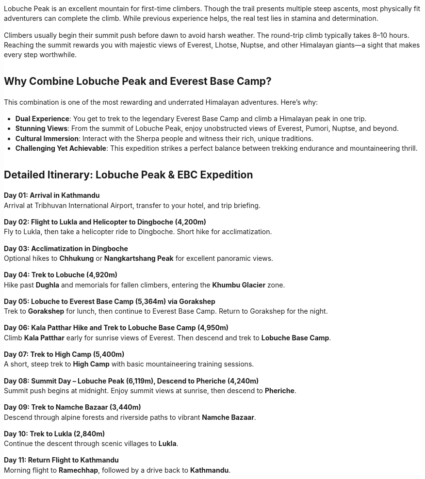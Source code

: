 Lobuche Peak is an excellent mountain for first-time climbers. Though the trail presents multiple steep ascents, most physically fit adventurers can complete the climb. While previous experience helps, the real test lies in stamina and determination.

Climbers usually begin their summit push before dawn to avoid harsh weather. The round-trip climb typically takes 8–10 hours. Reaching the summit rewards you with majestic views of Everest, Lhotse, Nuptse, and other Himalayan giants—a sight that makes every step worthwhile.

## Why Combine Lobuche Peak and Everest Base Camp?

This combination is one of the most rewarding and underrated Himalayan adventures. Here’s why:

- **Dual Experience**: You get to trek to the legendary Everest Base Camp and climb a Himalayan peak in one trip.
- **Stunning Views**: From the summit of Lobuche Peak, enjoy unobstructed views of Everest, Pumori, Nuptse, and beyond.
- **Cultural Immersion**: Interact with the Sherpa people and witness their rich, unique traditions.
- **Challenging Yet Achievable**: This expedition strikes a perfect balance between trekking endurance and mountaineering thrill.

## Detailed Itinerary: Lobuche Peak & EBC Expedition

**Day 01: Arrival in Kathmandu**  
Arrival at Tribhuvan International Airport, transfer to your hotel, and trip briefing.

**Day 02: Flight to Lukla and Helicopter to Dingboche (4,200m)**  
Fly to Lukla, then take a helicopter ride to Dingboche. Short hike for acclimatization.

**Day 03: Acclimatization in Dingboche**  
Optional hikes to **Chhukung** or **Nangkartshang Peak** for excellent panoramic views.

**Day 04: Trek to Lobuche (4,920m)**  
Hike past **Dughla** and memorials for fallen climbers, entering the **Khumbu Glacier** zone.

**Day 05: Lobuche to Everest Base Camp (5,364m) via Gorakshep**  
Trek to **Gorakshep** for lunch, then continue to Everest Base Camp. Return to Gorakshep for the night.

**Day 06: Kala Patthar Hike and Trek to Lobuche Base Camp (4,950m)**  
Climb **Kala Patthar** early for sunrise views of Everest. Then descend and trek to **Lobuche Base Camp**.

**Day 07: Trek to High Camp (5,400m)**  
A short, steep trek to **High Camp** with basic mountaineering training sessions.

**Day 08: Summit Day – Lobuche Peak (6,119m), Descend to Pheriche (4,240m)**  
Summit push begins at midnight. Enjoy summit views at sunrise, then descend to **Pheriche**.

**Day 09: Trek to Namche Bazaar (3,440m)**  
Descend through alpine forests and riverside paths to vibrant **Namche Bazaar**.

**Day 10: Trek to Lukla (2,840m)**  
Continue the descent through scenic villages to **Lukla**.

**Day 11: Return Flight to Kathmandu**  
Morning flight to **Ramechhap**, followed by a drive back to **Kathmandu**.
